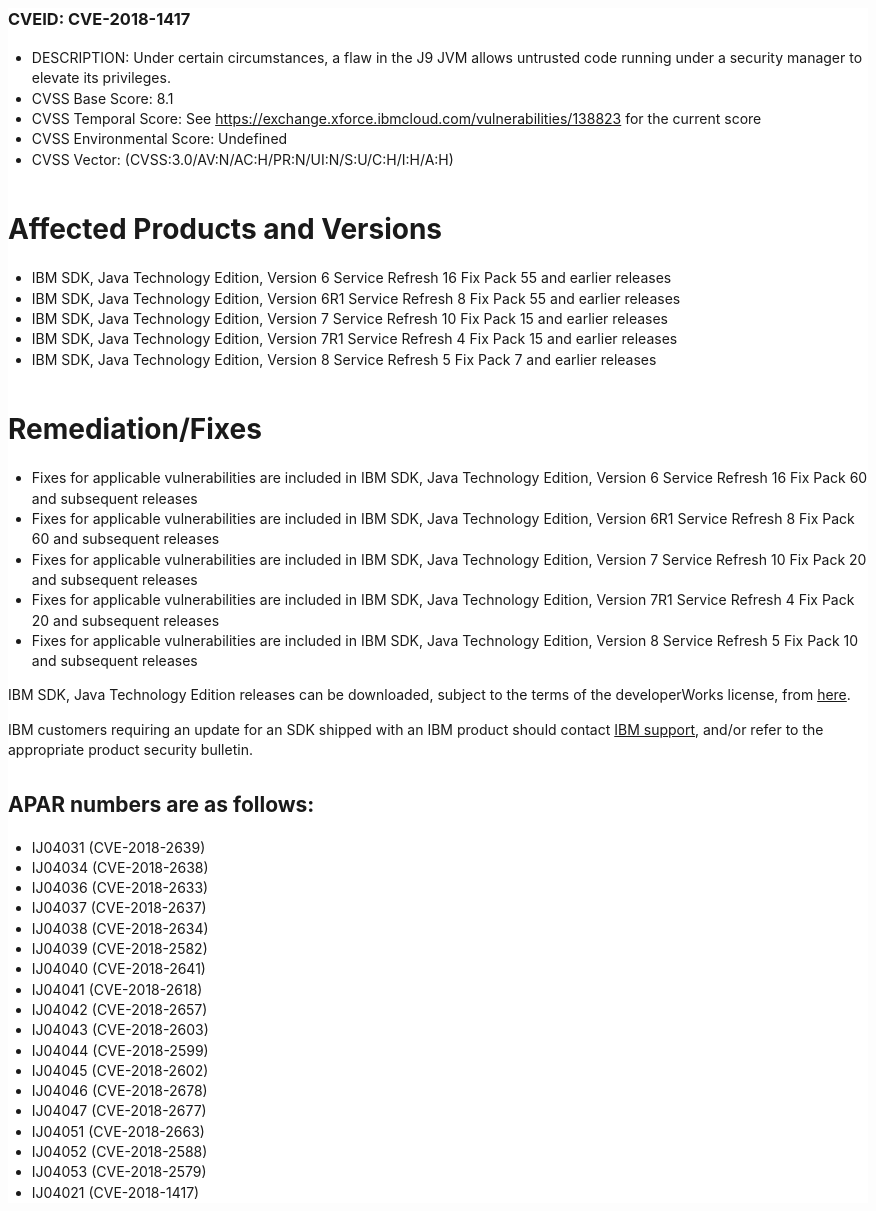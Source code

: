### CVEID: CVE-2018-1417
* DESCRIPTION: Under certain circumstances, a flaw in the J9 JVM allows untrusted code running under a security manager to elevate its privileges.
* CVSS Base Score: 8.1
* CVSS Temporal Score: See https://exchange.xforce.ibmcloud.com/vulnerabilities/138823 for the current score
* CVSS Environmental Score: Undefined
* CVSS Vector: (CVSS:3.0/AV:N/AC:H/PR:N/UI:N/S:U/C:H/I:H/A:H) 

# Affected Products and Versions

* IBM SDK, Java Technology Edition, Version 6 Service Refresh 16 Fix Pack 55 and earlier releases
* IBM SDK, Java Technology Edition, Version 6R1 Service Refresh 8 Fix Pack 55 and earlier releases
* IBM SDK, Java Technology Edition, Version 7 Service Refresh 10 Fix Pack 15 and earlier releases
* IBM SDK, Java Technology Edition, Version 7R1 Service Refresh 4 Fix Pack 15 and earlier releases
* IBM SDK, Java Technology Edition, Version 8 Service Refresh 5 Fix Pack 7 and earlier releases

# Remediation/Fixes


* Fixes for applicable vulnerabilities are included in IBM SDK, Java Technology Edition, Version 6 Service Refresh 16 Fix Pack 60 and subsequent releases
* Fixes for applicable vulnerabilities are included in IBM SDK, Java Technology Edition, Version 6R1 Service Refresh 8 Fix Pack 60 and subsequent releases
* Fixes for applicable vulnerabilities are included in IBM SDK, Java Technology Edition, Version 7 Service Refresh 10 Fix Pack 20 and subsequent releases
* Fixes for applicable vulnerabilities are included in IBM SDK, Java Technology Edition, Version 7R1 Service Refresh 4 Fix Pack 20 and subsequent releases
* Fixes for applicable vulnerabilities are included in IBM SDK, Java Technology Edition, Version 8 Service Refresh 5 Fix Pack 10 and subsequent releases

IBM SDK, Java Technology Edition releases can be downloaded, subject to the terms of the developerWorks license, from [here](http://www.ibm.com/developerworks/java/jdk/index.html).

IBM customers requiring an update for an SDK shipped with an IBM product should contact [IBM support](http://www.ibm.com/support/), and/or refer to the appropriate product security bulletin. 

## APAR numbers are as follows:

* IJ04031 (CVE-2018-2639)
* IJ04034 (CVE-2018-2638)
* IJ04036 (CVE-2018-2633)
* IJ04037 (CVE-2018-2637)
* IJ04038 (CVE-2018-2634)
* IJ04039 (CVE-2018-2582)
* IJ04040 (CVE-2018-2641)
* IJ04041 (CVE-2018-2618)
* IJ04042 (CVE-2018-2657)
* IJ04043 (CVE-2018-2603)
* IJ04044 (CVE-2018-2599)
* IJ04045 (CVE-2018-2602)
* IJ04046 (CVE-2018-2678)
* IJ04047 (CVE-2018-2677)
* IJ04051 (CVE-2018-2663)
* IJ04052 (CVE-2018-2588)
* IJ04053 (CVE-2018-2579) 
* IJ04021 (CVE-2018-1417) 
